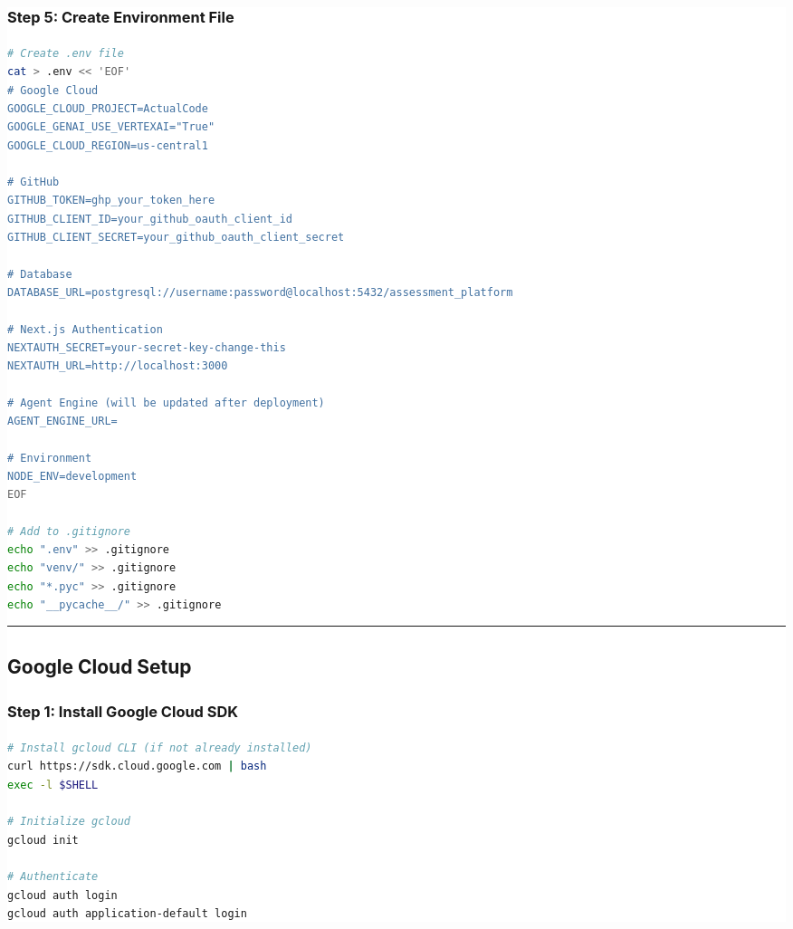 ### Step 5: Create Environment File

```bash
# Create .env file
cat > .env << 'EOF'
# Google Cloud
GOOGLE_CLOUD_PROJECT=ActualCode
GOOGLE_GENAI_USE_VERTEXAI="True"
GOOGLE_CLOUD_REGION=us-central1

# GitHub
GITHUB_TOKEN=ghp_your_token_here
GITHUB_CLIENT_ID=your_github_oauth_client_id
GITHUB_CLIENT_SECRET=your_github_oauth_client_secret

# Database
DATABASE_URL=postgresql://username:password@localhost:5432/assessment_platform

# Next.js Authentication
NEXTAUTH_SECRET=your-secret-key-change-this
NEXTAUTH_URL=http://localhost:3000

# Agent Engine (will be updated after deployment)
AGENT_ENGINE_URL=

# Environment
NODE_ENV=development
EOF

# Add to .gitignore
echo ".env" >> .gitignore
echo "venv/" >> .gitignore
echo "*.pyc" >> .gitignore
echo "__pycache__/" >> .gitignore
```

---

## Google Cloud Setup

### Step 1: Install Google Cloud SDK

```bash
# Install gcloud CLI (if not already installed)
curl https://sdk.cloud.google.com | bash
exec -l $SHELL

# Initialize gcloud
gcloud init

# Authenticate
gcloud auth login
gcloud auth application-default login
```
